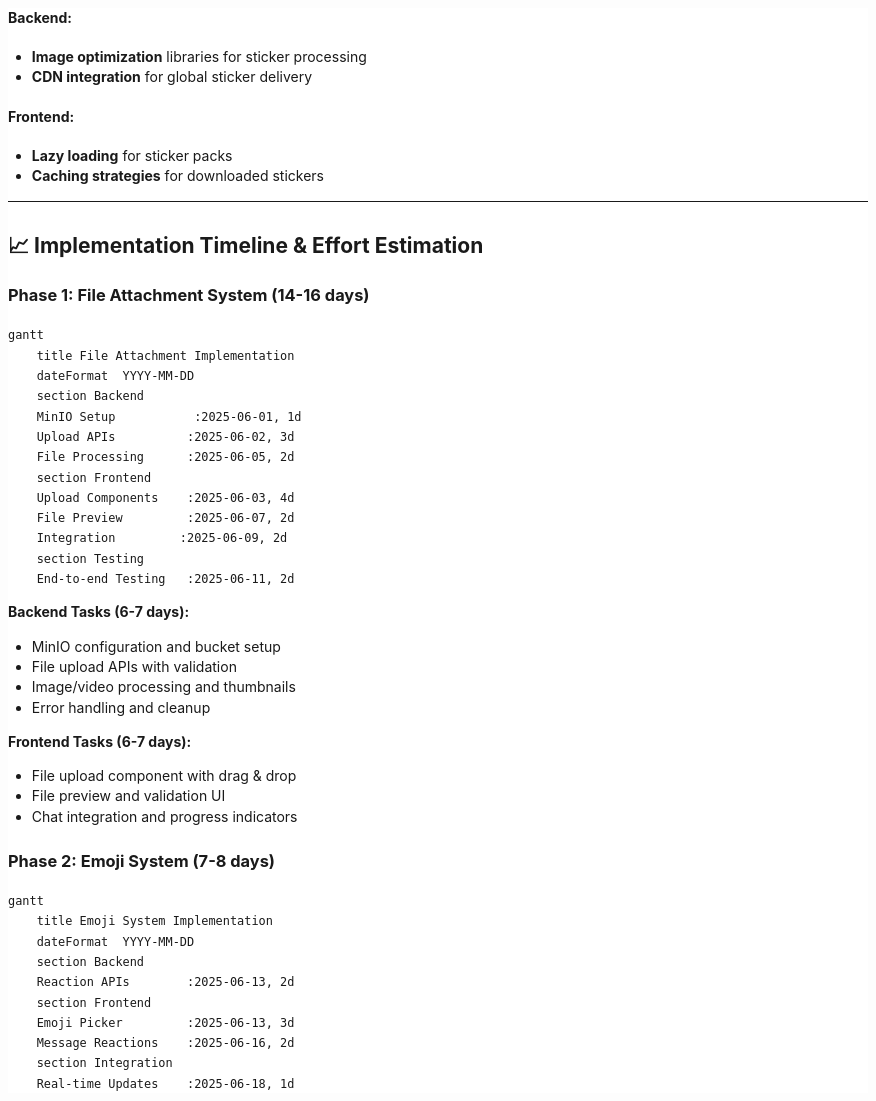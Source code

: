 #### Backend:
- **Image optimization** libraries for sticker processing
- **CDN integration** for global sticker delivery

#### Frontend:
- **Lazy loading** for sticker packs
- **Caching strategies** for downloaded stickers

---

## 📈 Implementation Timeline & Effort Estimation

### Phase 1: File Attachment System (14-16 days)

```mermaid
gantt
    title File Attachment Implementation
    dateFormat  YYYY-MM-DD
    section Backend
    MinIO Setup           :2025-06-01, 1d
    Upload APIs          :2025-06-02, 3d
    File Processing      :2025-06-05, 2d
    section Frontend
    Upload Components    :2025-06-03, 4d
    File Preview         :2025-06-07, 2d
    Integration         :2025-06-09, 2d
    section Testing
    End-to-end Testing   :2025-06-11, 2d
```

**Backend Tasks (6-7 days):**
- MinIO configuration and bucket setup
- File upload APIs with validation  
- Image/video processing and thumbnails
- Error handling and cleanup

**Frontend Tasks (6-7 days):**
- File upload component with drag & drop
- File preview and validation UI
- Chat integration and progress indicators

### Phase 2: Emoji System (7-8 days)

```mermaid
gantt
    title Emoji System Implementation
    dateFormat  YYYY-MM-DD
    section Backend
    Reaction APIs        :2025-06-13, 2d
    section Frontend
    Emoji Picker         :2025-06-13, 3d
    Message Reactions    :2025-06-16, 2d
    section Integration
    Real-time Updates    :2025-06-18, 1d
```

